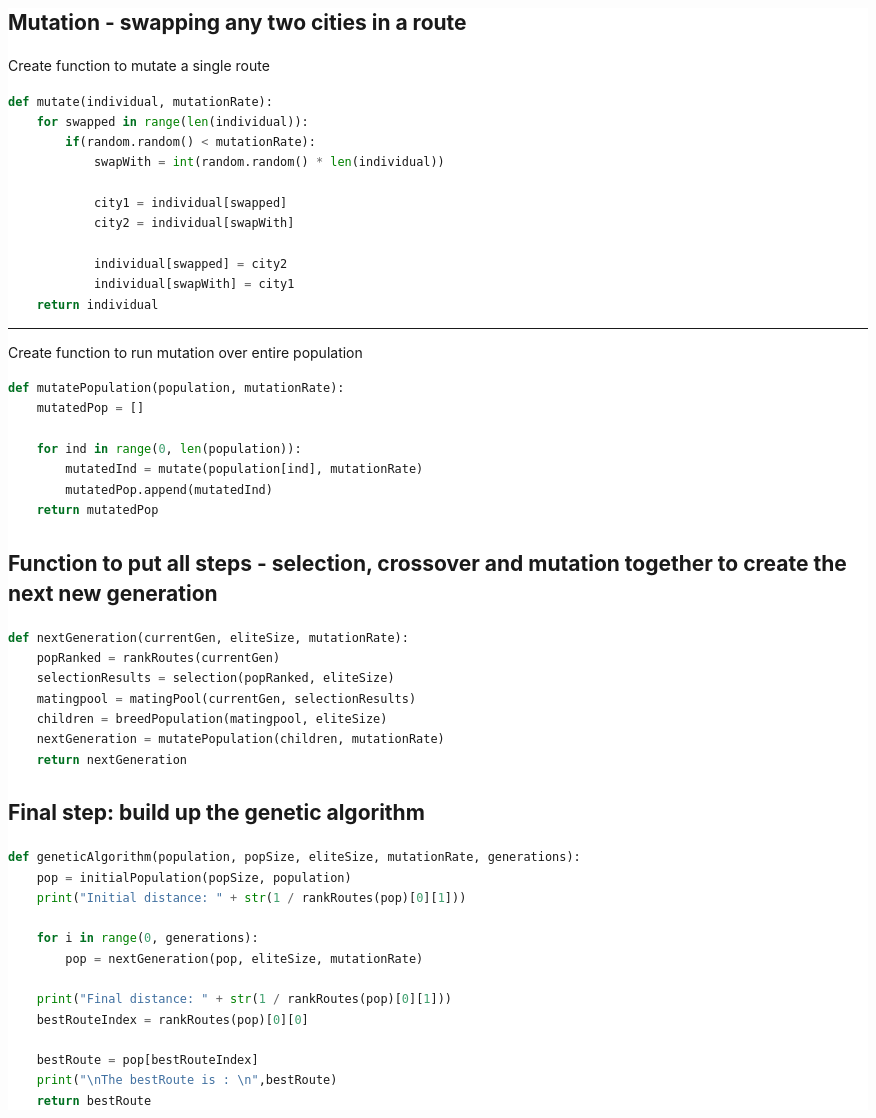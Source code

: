 ## Mutation - swapping any two cities in a route

Create function to mutate a single route


```python
def mutate(individual, mutationRate):
    for swapped in range(len(individual)):
        if(random.random() < mutationRate):
            swapWith = int(random.random() * len(individual))
            
            city1 = individual[swapped]
            city2 = individual[swapWith]
            
            individual[swapped] = city2
            individual[swapWith] = city1
    return individual
```
------ 
Create function to run mutation over entire population


```python
def mutatePopulation(population, mutationRate):
    mutatedPop = []
    
    for ind in range(0, len(population)):
        mutatedInd = mutate(population[ind], mutationRate)
        mutatedPop.append(mutatedInd)
    return mutatedPop
```

## Function to put all steps - selection, crossover and mutation together to create the next new generation


```python
def nextGeneration(currentGen, eliteSize, mutationRate):
    popRanked = rankRoutes(currentGen)
    selectionResults = selection(popRanked, eliteSize)
    matingpool = matingPool(currentGen, selectionResults)
    children = breedPopulation(matingpool, eliteSize)
    nextGeneration = mutatePopulation(children, mutationRate)
    return nextGeneration
```

## Final step: build up the genetic algorithm


```python
def geneticAlgorithm(population, popSize, eliteSize, mutationRate, generations):
    pop = initialPopulation(popSize, population)
    print("Initial distance: " + str(1 / rankRoutes(pop)[0][1]))
    
    for i in range(0, generations):
        pop = nextGeneration(pop, eliteSize, mutationRate)
    
    print("Final distance: " + str(1 / rankRoutes(pop)[0][1]))
    bestRouteIndex = rankRoutes(pop)[0][0]

    bestRoute = pop[bestRouteIndex]
    print("\nThe bestRoute is : \n",bestRoute)
    return bestRoute
```

